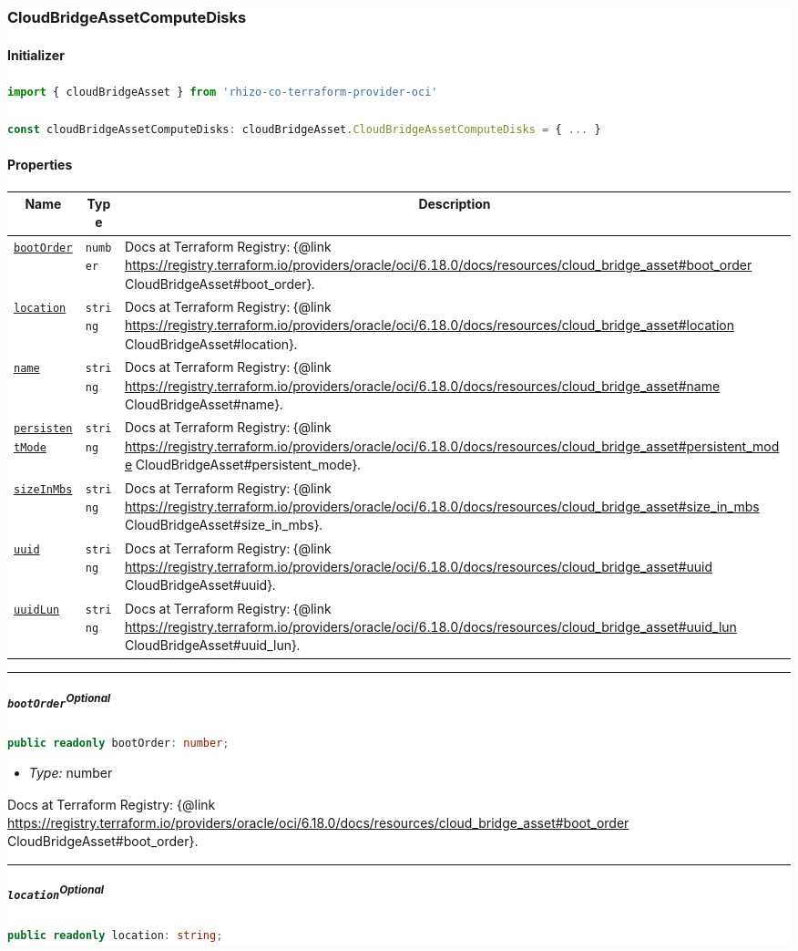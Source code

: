 ### CloudBridgeAssetComputeDisks <a name="CloudBridgeAssetComputeDisks" id="rhizo-co-terraform-provider-oci.cloudBridgeAsset.CloudBridgeAssetComputeDisks"></a>

#### Initializer <a name="Initializer" id="rhizo-co-terraform-provider-oci.cloudBridgeAsset.CloudBridgeAssetComputeDisks.Initializer"></a>

```typescript
import { cloudBridgeAsset } from 'rhizo-co-terraform-provider-oci'

const cloudBridgeAssetComputeDisks: cloudBridgeAsset.CloudBridgeAssetComputeDisks = { ... }
```

#### Properties <a name="Properties" id="Properties"></a>

| **Name** | **Type** | **Description** |
| --- | --- | --- |
| <code><a href="#rhizo-co-terraform-provider-oci.cloudBridgeAsset.CloudBridgeAssetComputeDisks.property.bootOrder">bootOrder</a></code> | <code>number</code> | Docs at Terraform Registry: {@link https://registry.terraform.io/providers/oracle/oci/6.18.0/docs/resources/cloud_bridge_asset#boot_order CloudBridgeAsset#boot_order}. |
| <code><a href="#rhizo-co-terraform-provider-oci.cloudBridgeAsset.CloudBridgeAssetComputeDisks.property.location">location</a></code> | <code>string</code> | Docs at Terraform Registry: {@link https://registry.terraform.io/providers/oracle/oci/6.18.0/docs/resources/cloud_bridge_asset#location CloudBridgeAsset#location}. |
| <code><a href="#rhizo-co-terraform-provider-oci.cloudBridgeAsset.CloudBridgeAssetComputeDisks.property.name">name</a></code> | <code>string</code> | Docs at Terraform Registry: {@link https://registry.terraform.io/providers/oracle/oci/6.18.0/docs/resources/cloud_bridge_asset#name CloudBridgeAsset#name}. |
| <code><a href="#rhizo-co-terraform-provider-oci.cloudBridgeAsset.CloudBridgeAssetComputeDisks.property.persistentMode">persistentMode</a></code> | <code>string</code> | Docs at Terraform Registry: {@link https://registry.terraform.io/providers/oracle/oci/6.18.0/docs/resources/cloud_bridge_asset#persistent_mode CloudBridgeAsset#persistent_mode}. |
| <code><a href="#rhizo-co-terraform-provider-oci.cloudBridgeAsset.CloudBridgeAssetComputeDisks.property.sizeInMbs">sizeInMbs</a></code> | <code>string</code> | Docs at Terraform Registry: {@link https://registry.terraform.io/providers/oracle/oci/6.18.0/docs/resources/cloud_bridge_asset#size_in_mbs CloudBridgeAsset#size_in_mbs}. |
| <code><a href="#rhizo-co-terraform-provider-oci.cloudBridgeAsset.CloudBridgeAssetComputeDisks.property.uuid">uuid</a></code> | <code>string</code> | Docs at Terraform Registry: {@link https://registry.terraform.io/providers/oracle/oci/6.18.0/docs/resources/cloud_bridge_asset#uuid CloudBridgeAsset#uuid}. |
| <code><a href="#rhizo-co-terraform-provider-oci.cloudBridgeAsset.CloudBridgeAssetComputeDisks.property.uuidLun">uuidLun</a></code> | <code>string</code> | Docs at Terraform Registry: {@link https://registry.terraform.io/providers/oracle/oci/6.18.0/docs/resources/cloud_bridge_asset#uuid_lun CloudBridgeAsset#uuid_lun}. |

---

##### `bootOrder`<sup>Optional</sup> <a name="bootOrder" id="rhizo-co-terraform-provider-oci.cloudBridgeAsset.CloudBridgeAssetComputeDisks.property.bootOrder"></a>

```typescript
public readonly bootOrder: number;
```

- *Type:* number

Docs at Terraform Registry: {@link https://registry.terraform.io/providers/oracle/oci/6.18.0/docs/resources/cloud_bridge_asset#boot_order CloudBridgeAsset#boot_order}.

---

##### `location`<sup>Optional</sup> <a name="location" id="rhizo-co-terraform-provider-oci.cloudBridgeAsset.CloudBridgeAssetComputeDisks.property.location"></a>

```typescript
public readonly location: string;
```
